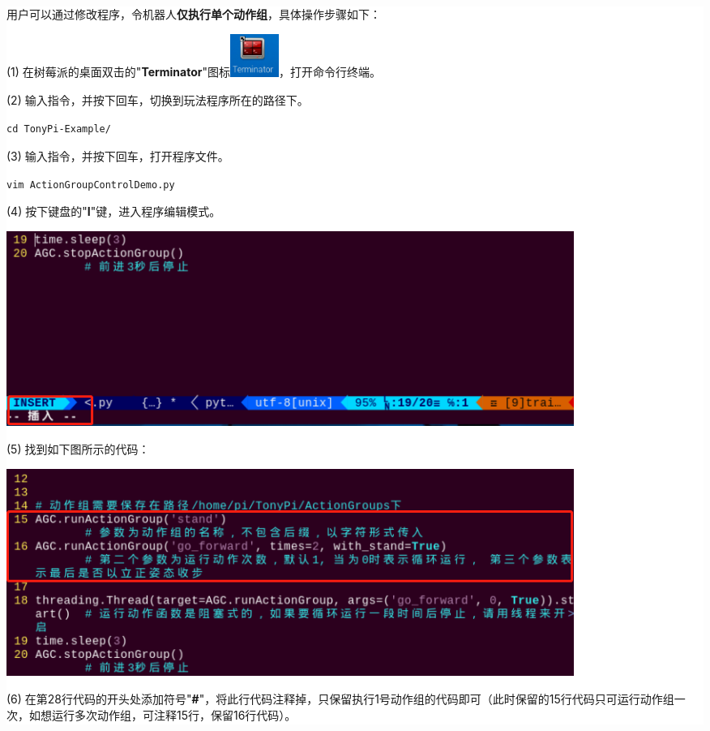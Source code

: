 用户可以通过修改程序，令机器人**仅执行单个动作组**，具体操作步骤如下：

(1)  在树莓派的桌面双击的"**Terminator**"图标<img src="../_static/media/9.upper_computer_action_editing_course/6.1/image3.png" style="width:60px" />，打开命令行终端。

(2)  输入指令，并按下回车，切换到玩法程序所在的路径下。

```commandline
cd TonyPi-Example/
```

(3)  输入指令，并按下回车，打开程序文件。

```commandline
vim ActionGroupControlDemo.py
```

(4)  按下键盘的"**I**"键，进入程序编辑模式。

<img src="../_static/media/9.upper_computer_action_editing_course/6.1/image7.png" style="width:700px" />

(5)  找到如下图所示的代码：

<img src="../_static/media/9.upper_computer_action_editing_course/6.1/image8.png" style="width:700px" />

(6)  在第28行代码的开头处添加符号"**\#**"，将此行代码注释掉，只保留执行1号动作组的代码即可（此时保留的15行代码只可运行动作组一次，如想运行多次动作组，可注释15行，保留16行代码）。
